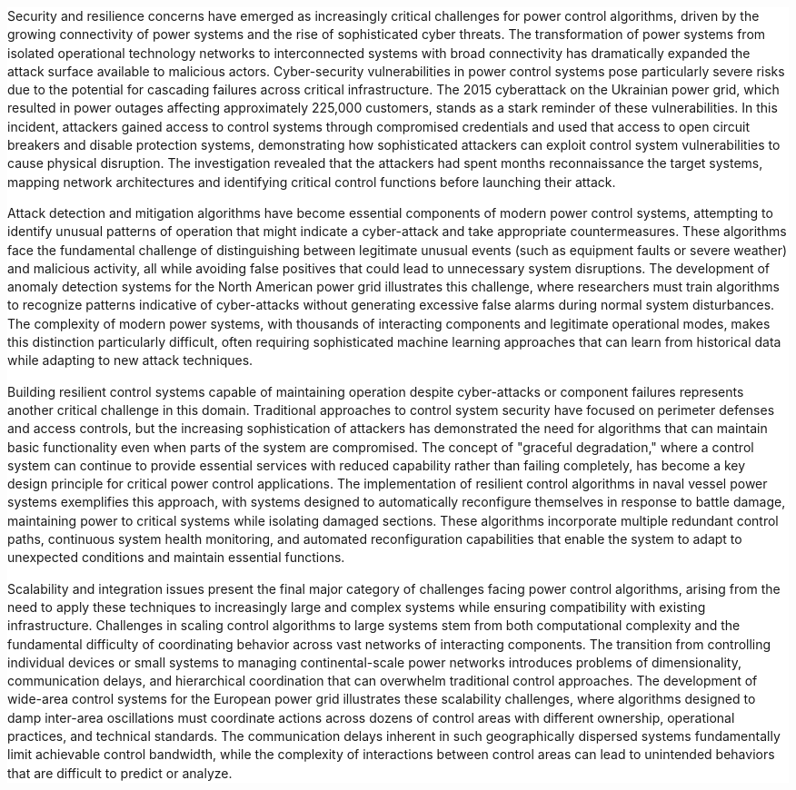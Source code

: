 Security and resilience concerns have emerged as increasingly critical challenges for power control algorithms, driven by the growing connectivity of power systems and the rise of sophisticated cyber threats. The transformation of power systems from isolated operational technology networks to interconnected systems with broad connectivity has dramatically expanded the attack surface available to malicious actors. Cyber-security vulnerabilities in power control systems pose particularly severe risks due to the potential for cascading failures across critical infrastructure. The 2015 cyberattack on the Ukrainian power grid, which resulted in power outages affecting approximately 225,000 customers, stands as a stark reminder of these vulnerabilities. In this incident, attackers gained access to control systems through compromised credentials and used that access to open circuit breakers and disable protection systems, demonstrating how sophisticated attackers can exploit control system vulnerabilities to cause physical disruption. The investigation revealed that the attackers had spent months reconnaissance the target systems, mapping network architectures and identifying critical control functions before launching their attack.

Attack detection and mitigation algorithms have become essential components of modern power control systems, attempting to identify unusual patterns of operation that might indicate a cyber-attack and take appropriate countermeasures. These algorithms face the fundamental challenge of distinguishing between legitimate unusual events (such as equipment faults or severe weather) and malicious activity, all while avoiding false positives that could lead to unnecessary system disruptions. The development of anomaly detection systems for the North American power grid illustrates this challenge, where researchers must train algorithms to recognize patterns indicative of cyber-attacks without generating excessive false alarms during normal system disturbances. The complexity of modern power systems, with thousands of interacting components and legitimate operational modes, makes this distinction particularly difficult, often requiring sophisticated machine learning approaches that can learn from historical data while adapting to new attack techniques.

Building resilient control systems capable of maintaining operation despite cyber-attacks or component failures represents another critical challenge in this domain. Traditional approaches to control system security have focused on perimeter defenses and access controls, but the increasing sophistication of attackers has demonstrated the need for algorithms that can maintain basic functionality even when parts of the system are compromised. The concept of "graceful degradation," where a control system can continue to provide essential services with reduced capability rather than failing completely, has become a key design principle for critical power control applications. The implementation of resilient control algorithms in naval vessel power systems exemplifies this approach, with systems designed to automatically reconfigure themselves in response to battle damage, maintaining power to critical systems while isolating damaged sections. These algorithms incorporate multiple redundant control paths, continuous system health monitoring, and automated reconfiguration capabilities that enable the system to adapt to unexpected conditions and maintain essential functions.

Scalability and integration issues present the final major category of challenges facing power control algorithms, arising from the need to apply these techniques to increasingly large and complex systems while ensuring compatibility with existing infrastructure. Challenges in scaling control algorithms to large systems stem from both computational complexity and the fundamental difficulty of coordinating behavior across vast networks of interacting components. The transition from controlling individual devices or small systems to managing continental-scale power networks introduces problems of dimensionality, communication delays, and hierarchical coordination that can overwhelm traditional control approaches. The development of wide-area control systems for the European power grid illustrates these scalability challenges, where algorithms designed to damp inter-area oscillations must coordinate actions across dozens of control areas with different ownership, operational practices, and technical standards. The communication delays inherent in such geographically dispersed systems fundamentally limit achievable control bandwidth, while the complexity of interactions between control areas can lead to unintended behaviors that are difficult to predict or analyze.
